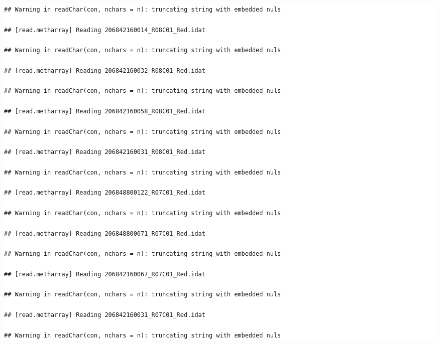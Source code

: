     ## Warning in readChar(con, nchars = n): truncating string with embedded nuls

    ## [read.metharray] Reading 206842160014_R08C01_Red.idat

    ## Warning in readChar(con, nchars = n): truncating string with embedded nuls

    ## [read.metharray] Reading 206842160032_R08C01_Red.idat

    ## Warning in readChar(con, nchars = n): truncating string with embedded nuls

    ## [read.metharray] Reading 206842160058_R08C01_Red.idat

    ## Warning in readChar(con, nchars = n): truncating string with embedded nuls

    ## [read.metharray] Reading 206842160031_R08C01_Red.idat

    ## Warning in readChar(con, nchars = n): truncating string with embedded nuls

    ## [read.metharray] Reading 206848800122_R07C01_Red.idat

    ## Warning in readChar(con, nchars = n): truncating string with embedded nuls

    ## [read.metharray] Reading 206848800071_R07C01_Red.idat

    ## Warning in readChar(con, nchars = n): truncating string with embedded nuls

    ## [read.metharray] Reading 206842160067_R07C01_Red.idat

    ## Warning in readChar(con, nchars = n): truncating string with embedded nuls

    ## [read.metharray] Reading 206842160031_R07C01_Red.idat

    ## Warning in readChar(con, nchars = n): truncating string with embedded nuls
